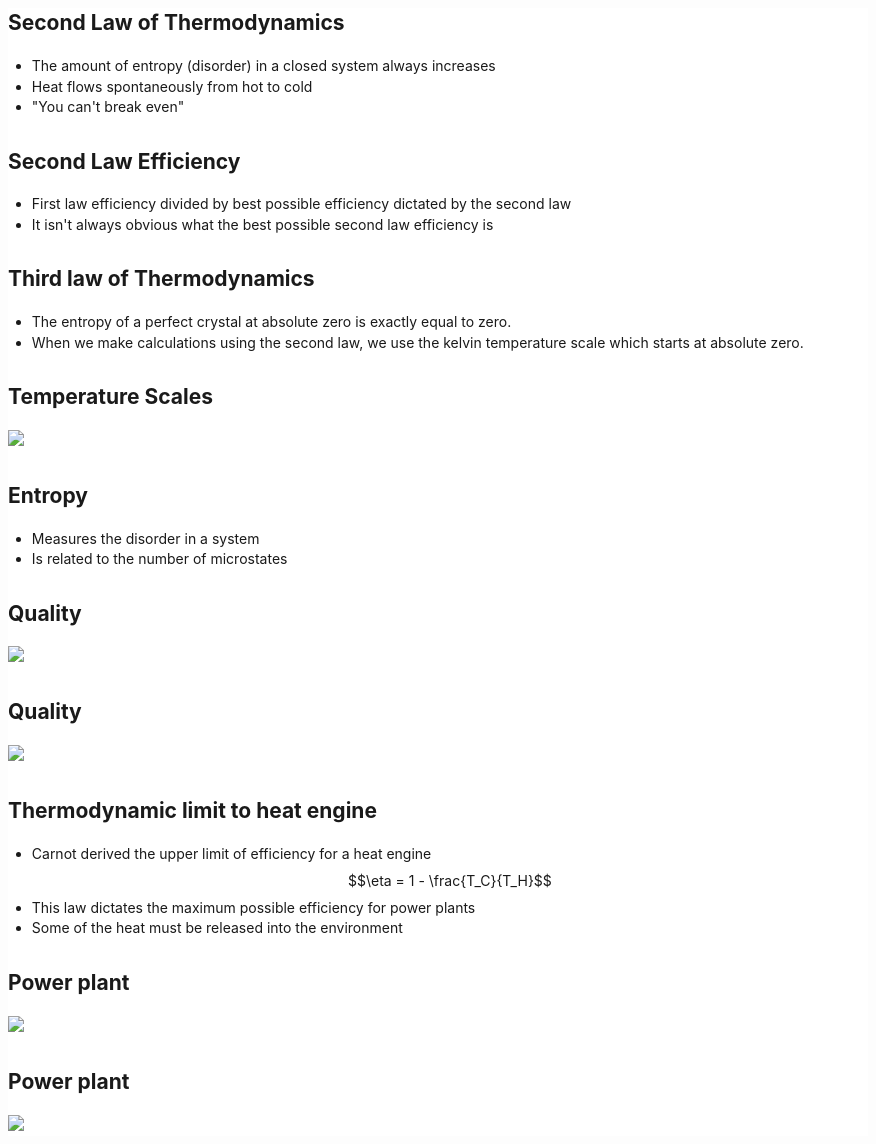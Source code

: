 ## Second Law of Thermodynamics
- The amount of entropy (disorder) in a closed system always increases
- Heat flows spontaneously from hot to cold
- "You can't break even"

## Second Law Efficiency
- First law efficiency divided by best possible efficiency dictated by
  the second law
- It isn't always obvious what the best possible second law efficiency is

## Third law of Thermodynamics
- The entropy of a perfect crystal at absolute zero is exactly equal to
  zero.
- When we make calculations using the second law, we use the kelvin
  temperature scale which starts at absolute zero.

## Temperature Scales
![](../figures/temperature_scales.jpg)

## Entropy
- Measures the disorder in a system
- Is related to the number of microstates

## Quality
![](../figures/mechanical_thermal.jpg)

## Quality
![](../figures/heat_engine.jpg)

## Thermodynamic limit to heat engine
- Carnot derived the upper limit of efficiency for a heat engine
$$\eta = 1 - \frac{T_C}{T_H}$$
- This law dictates the maximum possible efficiency for power plants
- Some of the heat must be released into the environment




## Power plant
![](../figures/heat_engine_plant.jpg)

## Power plant
![](../figures/coal_plant_cooling_towers.jpg)
